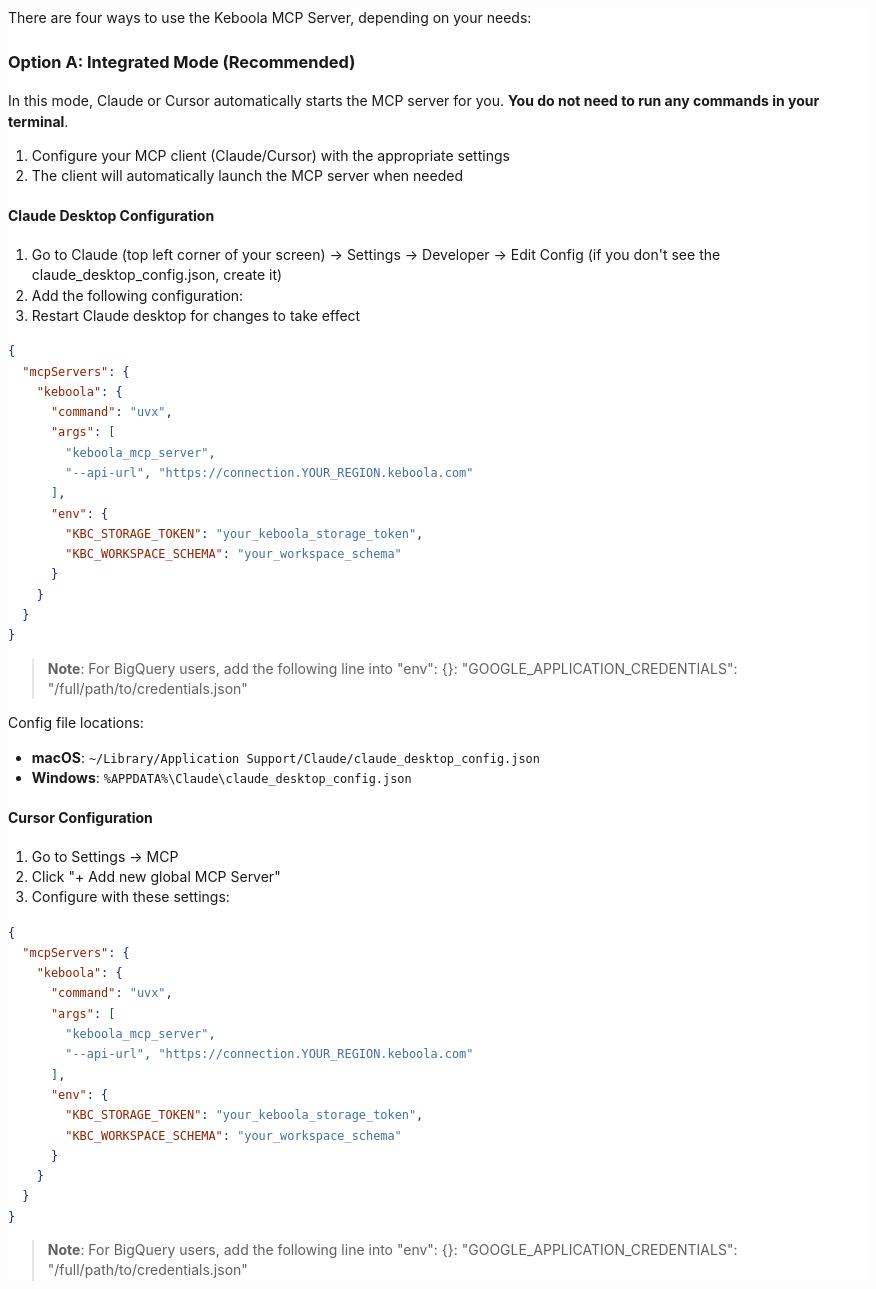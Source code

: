 There are four ways to use the Keboola MCP Server, depending on your needs:

### Option A: Integrated Mode (Recommended)

In this mode, Claude or Cursor automatically starts the MCP server for you. **You do not need to run any commands in your terminal**.

1. Configure your MCP client (Claude/Cursor) with the appropriate settings
2. The client will automatically launch the MCP server when needed

#### Claude Desktop Configuration

1. Go to Claude (top left corner of your screen) -> Settings → Developer → Edit Config (if you don't see the claude_desktop_config.json, create it)
2. Add the following configuration:
3. Restart Claude desktop for changes to take effect

```json
{
  "mcpServers": {
    "keboola": {
      "command": "uvx",
      "args": [
        "keboola_mcp_server",
        "--api-url", "https://connection.YOUR_REGION.keboola.com"
      ],
      "env": {
        "KBC_STORAGE_TOKEN": "your_keboola_storage_token",
        "KBC_WORKSPACE_SCHEMA": "your_workspace_schema"
      }
    }
  }
}
```
> **Note**: For BigQuery users, add the following line into "env": {}:
>"GOOGLE_APPLICATION_CREDENTIALS": "/full/path/to/credentials.json"

Config file locations:
- **macOS**: `~/Library/Application Support/Claude/claude_desktop_config.json`
- **Windows**: `%APPDATA%\Claude\claude_desktop_config.json`

#### Cursor Configuration

1. Go to Settings → MCP
2. Click "+ Add new global MCP Server"
3. Configure with these settings:

```json
{
  "mcpServers": {
    "keboola": {
      "command": "uvx",
      "args": [
        "keboola_mcp_server",
        "--api-url", "https://connection.YOUR_REGION.keboola.com"
      ],
      "env": {
        "KBC_STORAGE_TOKEN": "your_keboola_storage_token",
        "KBC_WORKSPACE_SCHEMA": "your_workspace_schema"
      }
    }
  }
}
```
> **Note**: For BigQuery users, add the following line into "env": {}:
>"GOOGLE_APPLICATION_CREDENTIALS": "/full/path/to/credentials.json"
